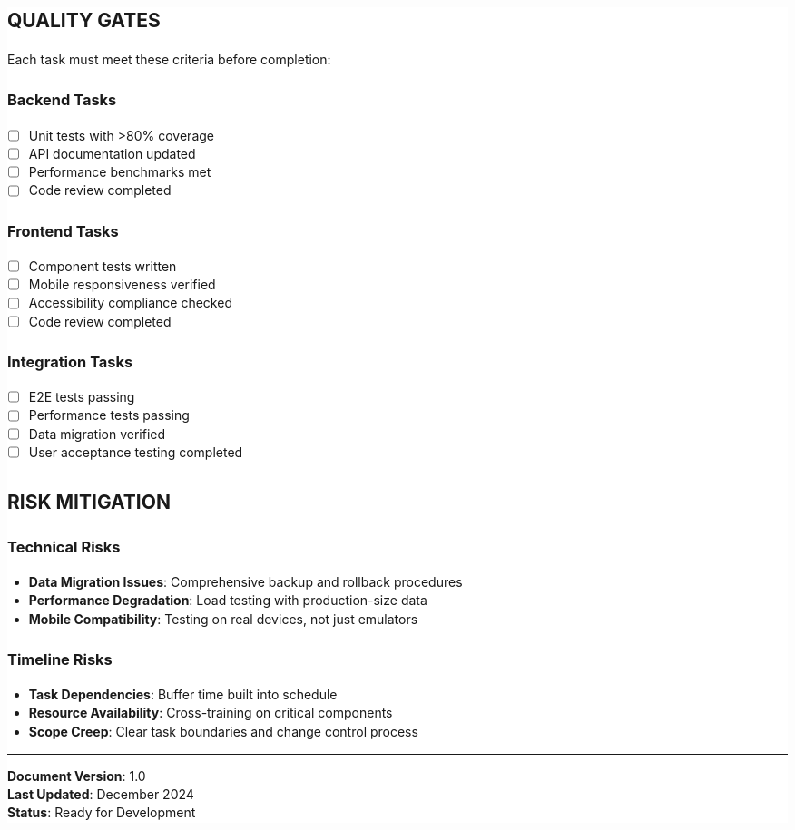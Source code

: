 ## QUALITY GATES

Each task must meet these criteria before completion:

### Backend Tasks
- [ ] Unit tests with >80% coverage
- [ ] API documentation updated
- [ ] Performance benchmarks met
- [ ] Code review completed

### Frontend Tasks  
- [ ] Component tests written
- [ ] Mobile responsiveness verified
- [ ] Accessibility compliance checked
- [ ] Code review completed

### Integration Tasks
- [ ] E2E tests passing
- [ ] Performance tests passing
- [ ] Data migration verified
- [ ] User acceptance testing completed

## RISK MITIGATION

### Technical Risks
- **Data Migration Issues**: Comprehensive backup and rollback procedures
- **Performance Degradation**: Load testing with production-size data
- **Mobile Compatibility**: Testing on real devices, not just emulators

### Timeline Risks
- **Task Dependencies**: Buffer time built into schedule
- **Resource Availability**: Cross-training on critical components
- **Scope Creep**: Clear task boundaries and change control process

---

**Document Version**: 1.0  
**Last Updated**: December 2024  
**Status**: Ready for Development